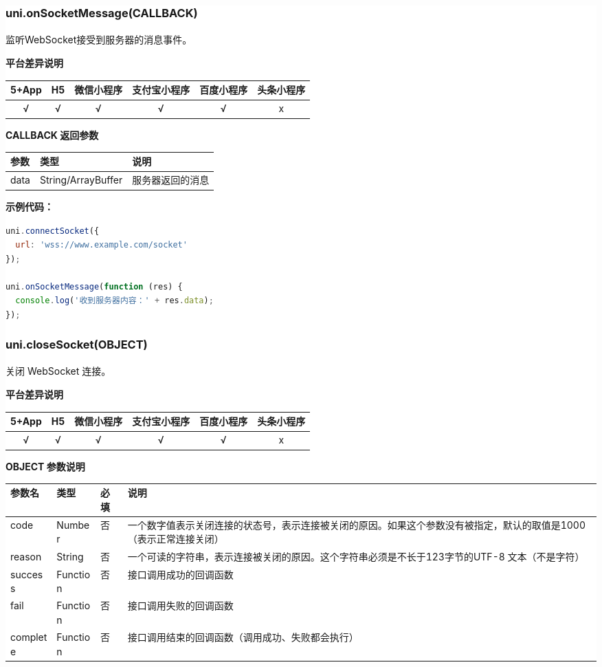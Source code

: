 ### uni.onSocketMessage(CALLBACK)
监听WebSocket接受到服务器的消息事件。

**平台差异说明**

|5+App|H5|微信小程序|支付宝小程序|百度小程序|头条小程序|
|:-:|:-:|:-:|:-:|:-:|:-:|
|√|√|√|√|√|x|

**CALLBACK 返回参数**

|参数|类型|说明|
|:-|:-|:-|
|data|String/ArrayBuffer|服务器返回的消息|

**示例代码：**

```javascript
uni.connectSocket({
  url: 'wss://www.example.com/socket'
});

uni.onSocketMessage(function (res) {
  console.log('收到服务器内容：' + res.data);
});
```

### uni.closeSocket(OBJECT)
关闭 WebSocket 连接。

**平台差异说明**

|5+App|H5|微信小程序|支付宝小程序|百度小程序|头条小程序|
|:-:|:-:|:-:|:-:|:-:|:-:|
|√|√|√|√|√|x|

**OBJECT 参数说明**

|参数名|类型|必填|说明|
|:-|:-|:-|:-|
|code|Number|否|一个数字值表示关闭连接的状态号，表示连接被关闭的原因。如果这个参数没有被指定，默认的取值是1000 （表示正常连接关闭）|
|reason|String|否|一个可读的字符串，表示连接被关闭的原因。这个字符串必须是不长于123字节的UTF-8 文本（不是字符）|
|success|Function|否|接口调用成功的回调函数|
|fail|Function|否|接口调用失败的回调函数|
|complete|Function|否|接口调用结束的回调函数（调用成功、失败都会执行）|
